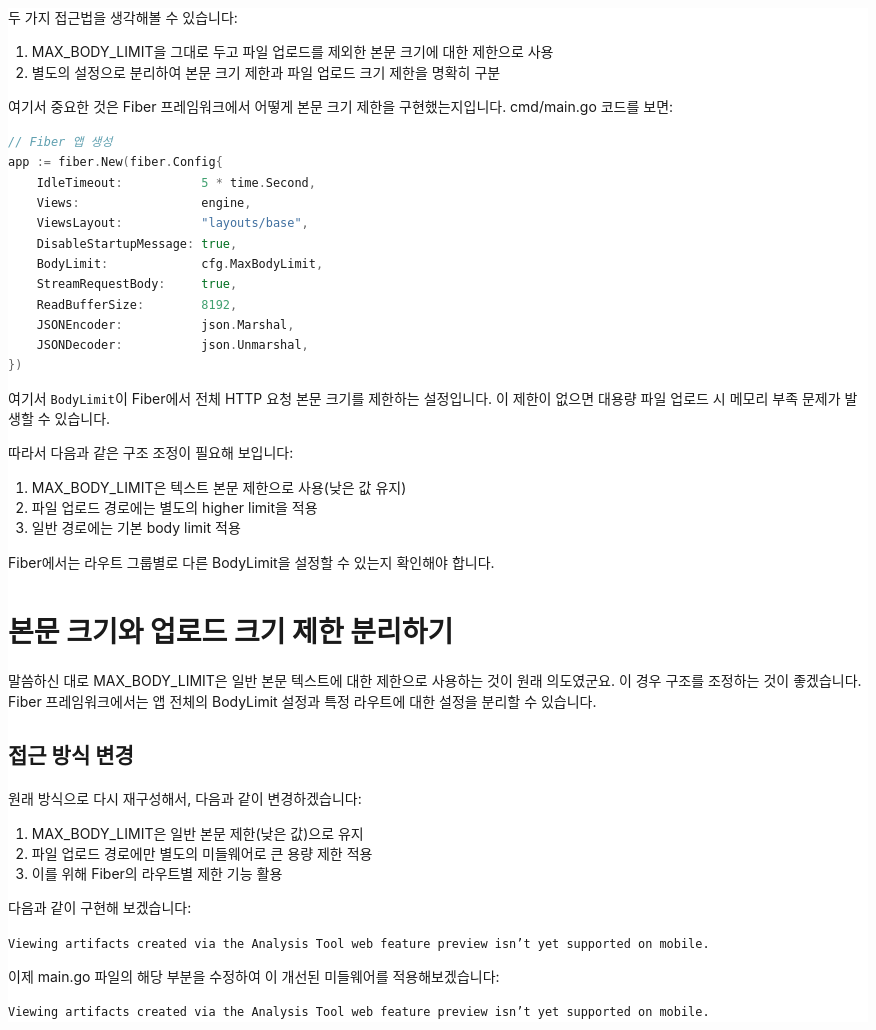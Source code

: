 두 가지 접근법을 생각해볼 수 있습니다:

1. MAX_BODY_LIMIT을 그대로 두고 파일 업로드를 제외한 본문 크기에 대한 제한으로 사용
2. 별도의 설정으로 분리하여 본문 크기 제한과 파일 업로드 크기 제한을 명확히 구분

여기서 중요한 것은 Fiber 프레임워크에서 어떻게 본문 크기 제한을 구현했는지입니다. cmd/main.go 코드를 보면:

```go
// Fiber 앱 생성
app := fiber.New(fiber.Config{
    IdleTimeout:           5 * time.Second,
    Views:                 engine,
    ViewsLayout:           "layouts/base",
    DisableStartupMessage: true,
    BodyLimit:             cfg.MaxBodyLimit,
    StreamRequestBody:     true,
    ReadBufferSize:        8192,
    JSONEncoder:           json.Marshal,
    JSONDecoder:           json.Unmarshal,
})
```

여기서 `BodyLimit`이 Fiber에서 전체 HTTP 요청 본문 크기를 제한하는 설정입니다. 이 제한이 없으면 대용량 파일 업로드 시 메모리 부족 문제가 발생할 수 있습니다.

따라서 다음과 같은 구조 조정이 필요해 보입니다:

1. MAX_BODY_LIMIT은 텍스트 본문 제한으로 사용(낮은 값 유지)
2. 파일 업로드 경로에는 별도의 higher limit을 적용
3. 일반 경로에는 기본 body limit 적용

Fiber에서는 라우트 그룹별로 다른 BodyLimit을 설정할 수 있는지 확인해야 합니다.

# 본문 크기와 업로드 크기 제한 분리하기

말씀하신 대로 MAX_BODY_LIMIT은 일반 본문 텍스트에 대한 제한으로 사용하는 것이 원래 의도였군요. 이 경우 구조를 조정하는 것이 좋겠습니다. Fiber 프레임워크에서는 앱 전체의 BodyLimit 설정과 특정 라우트에 대한 설정을 분리할 수 있습니다.

## 접근 방식 변경

원래 방식으로 다시 재구성해서, 다음과 같이 변경하겠습니다:

1. MAX_BODY_LIMIT은 일반 본문 제한(낮은 값)으로 유지
2. 파일 업로드 경로에만 별도의 미들웨어로 큰 용량 제한 적용
3. 이를 위해 Fiber의 라우트별 제한 기능 활용

다음과 같이 구현해 보겠습니다:
```
Viewing artifacts created via the Analysis Tool web feature preview isn’t yet supported on mobile.
```





이제 main.go 파일의 해당 부분을 수정하여 이 개선된 미들웨어를 적용해보겠습니다:
```
Viewing artifacts created via the Analysis Tool web feature preview isn’t yet supported on mobile.
```
